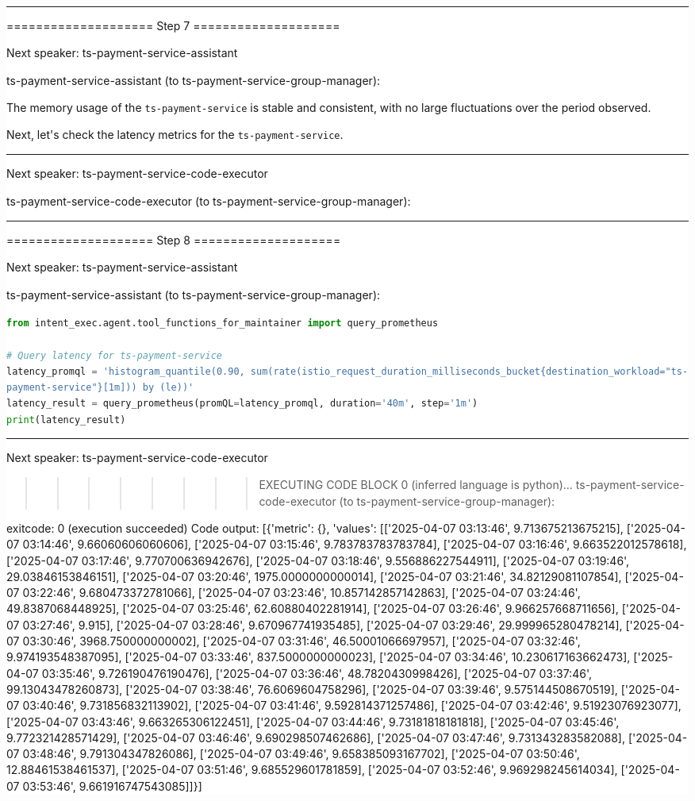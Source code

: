 
--------------------------------------------------------------------------------
==================== Step 7 ====================

Next speaker: ts-payment-service-assistant

ts-payment-service-assistant (to ts-payment-service-group-manager):

The memory usage of the `ts-payment-service` is stable and consistent, with no large fluctuations over the period observed.

Next, let's check the latency metrics for the `ts-payment-service`.

--------------------------------------------------------------------------------

Next speaker: ts-payment-service-code-executor

ts-payment-service-code-executor (to ts-payment-service-group-manager):



--------------------------------------------------------------------------------
==================== Step 8 ====================

Next speaker: ts-payment-service-assistant

ts-payment-service-assistant (to ts-payment-service-group-manager):

```python
from intent_exec.agent.tool_functions_for_maintainer import query_prometheus

# Query latency for ts-payment-service
latency_promql = 'histogram_quantile(0.90, sum(rate(istio_request_duration_milliseconds_bucket{destination_workload="ts-payment-service"}[1m])) by (le))'
latency_result = query_prometheus(promQL=latency_promql, duration='40m', step='1m')
print(latency_result)
```

--------------------------------------------------------------------------------

Next speaker: ts-payment-service-code-executor


>>>>>>>> EXECUTING CODE BLOCK 0 (inferred language is python)...
ts-payment-service-code-executor (to ts-payment-service-group-manager):

exitcode: 0 (execution succeeded)
Code output: 
[{'metric': {}, 'values': [['2025-04-07 03:13:46', 9.713675213675215], ['2025-04-07 03:14:46', 9.66060606060606], ['2025-04-07 03:15:46', 9.783783783783784], ['2025-04-07 03:16:46', 9.663522012578618], ['2025-04-07 03:17:46', 9.770700636942676], ['2025-04-07 03:18:46', 9.556886227544911], ['2025-04-07 03:19:46', 29.03846153846151], ['2025-04-07 03:20:46', 1975.0000000000014], ['2025-04-07 03:21:46', 34.82129081107854], ['2025-04-07 03:22:46', 9.680473372781066], ['2025-04-07 03:23:46', 10.857142857142863], ['2025-04-07 03:24:46', 49.8387068448925], ['2025-04-07 03:25:46', 62.60880402281914], ['2025-04-07 03:26:46', 9.966257668711656], ['2025-04-07 03:27:46', 9.915], ['2025-04-07 03:28:46', 9.670967741935485], ['2025-04-07 03:29:46', 29.999965280478214], ['2025-04-07 03:30:46', 3968.750000000002], ['2025-04-07 03:31:46', 46.50001066697957], ['2025-04-07 03:32:46', 9.974193548387095], ['2025-04-07 03:33:46', 837.5000000000023], ['2025-04-07 03:34:46', 10.230617163662473], ['2025-04-07 03:35:46', 9.726190476190476], ['2025-04-07 03:36:46', 48.7820430998426], ['2025-04-07 03:37:46', 99.13043478260873], ['2025-04-07 03:38:46', 76.6069604758296], ['2025-04-07 03:39:46', 9.575144508670519], ['2025-04-07 03:40:46', 9.731856832113902], ['2025-04-07 03:41:46', 9.592814371257486], ['2025-04-07 03:42:46', 9.51923076923077], ['2025-04-07 03:43:46', 9.663265306122451], ['2025-04-07 03:44:46', 9.73181818181818], ['2025-04-07 03:45:46', 9.772321428571429], ['2025-04-07 03:46:46', 9.690298507462686], ['2025-04-07 03:47:46', 9.731343283582088], ['2025-04-07 03:48:46', 9.791304347826086], ['2025-04-07 03:49:46', 9.658385093167702], ['2025-04-07 03:50:46', 12.88461538461537], ['2025-04-07 03:51:46', 9.685529601781859], ['2025-04-07 03:52:46', 9.969298245614034], ['2025-04-07 03:53:46', 9.661916747543085]]}]
